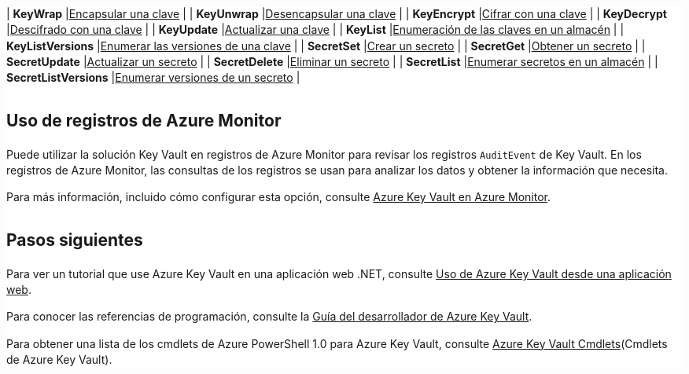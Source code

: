| **KeyWrap** |[Encapsular una clave](https://msdn.microsoft.com/library/azure/dn878066.aspx) |
| **KeyUnwrap** |[Desencapsular una clave](https://msdn.microsoft.com/library/azure/dn878079.aspx) |
| **KeyEncrypt** |[Cifrar con una clave](https://msdn.microsoft.com/library/azure/dn878060.aspx) |
| **KeyDecrypt** |[Descifrado con una clave](https://msdn.microsoft.com/library/azure/dn878097.aspx) |
| **KeyUpdate** |[Actualizar una clave](https://msdn.microsoft.com/library/azure/dn903616.aspx) |
| **KeyList** |[Enumeración de las claves en un almacén](https://msdn.microsoft.com/library/azure/dn903629.aspx) |
| **KeyListVersions** |[Enumerar las versiones de una clave](https://msdn.microsoft.com/library/azure/dn986822.aspx) |
| **SecretSet** |[Crear un secreto](https://msdn.microsoft.com/library/azure/dn903618.aspx) |
| **SecretGet** |[Obtener un secreto](https://msdn.microsoft.com/library/azure/dn903633.aspx) |
| **SecretUpdate** |[Actualizar un secreto](https://msdn.microsoft.com/library/azure/dn986818.aspx) |
| **SecretDelete** |[Eliminar un secreto](https://msdn.microsoft.com/library/azure/dn903613.aspx) |
| **SecretList** |[Enumerar secretos en un almacén](https://msdn.microsoft.com/library/azure/dn903614.aspx) |
| **SecretListVersions** |[Enumerar versiones de un secreto](https://msdn.microsoft.com/library/azure/dn986824.aspx) |

## <a name="use-azure-monitor-logs"></a><a id="loganalytics"></a>Uso de registros de Azure Monitor

Puede utilizar la solución Key Vault en registros de Azure Monitor para revisar los registros `AuditEvent` de Key Vault. En los registros de Azure Monitor, las consultas de los registros se usan para analizar los datos y obtener la información que necesita. 

Para más información, incluido cómo configurar esta opción, consulte [Azure Key Vault en Azure Monitor](../../azure-monitor/insights/key-vault-insights-overview.md).

## <a name="next-steps"></a><a id="next"></a>Pasos siguientes

Para ver un tutorial que use Azure Key Vault en una aplicación web .NET, consulte [Uso de Azure Key Vault desde una aplicación web](tutorial-net-create-vault-azure-web-app.md).

Para conocer las referencias de programación, consulte la [Guía del desarrollador de Azure Key Vault](developers-guide.md).

Para obtener una lista de los cmdlets de Azure PowerShell 1.0 para Azure Key Vault, consulte [Azure Key Vault Cmdlets](/powershell/module/az.keyvault/?view=azps-1.2.0#key_vault)(Cmdlets de Azure Key Vault).
